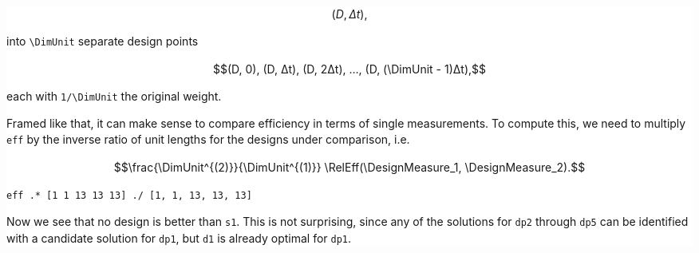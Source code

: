 ```math
(D, Δt),
```

into ``\DimUnit`` separate design points

```math
(D, 0), (D, Δt), (D, 2Δt), …, (D, (\DimUnit - 1)Δt),
```

each with ``1/\DimUnit`` the original weight.

Framed like that, it can make sense to compare efficiency in terms of single measurements.
To compute this, we need to multiply `eff`
by the inverse ratio of unit lengths for the designs under comparison,
i.e.

```math
\frac{\DimUnit^{(2)}}{\DimUnit^{(1)}} \RelEff(\DesignMeasure_1, \DesignMeasure_2).
```

```@example main
eff .* [1 1 13 13 13] ./ [1, 1, 13, 13, 13]
```

Now we see that no design is better than `s1`.
This is not surprising,
since any of the solutions for `dp2` through `dp5` can be identified with a candidate solution for `dp1`,
but `d1` is already optimal for `dp1`.


[^2d]: Kirstine.jl supports an arbitrary number of design variables, but more than two become hard to visualize.
[^FH08]: X. Fang and A. S. Hedayat (2008). Locally D-optimal designs based on a class of composed models resulted from blending Emax and one-compartment models. The Annals of Statistics, 36(1). [doi:10.1214/009053607000000776](https://dx.doi.org/10.1214/009053607000000776)
[^DPW09]: Holger Dette, Andrey Pepelyshev, Wenk Kee Wong (2009). Optimal designs for composed models in pharmacokinetic-pharmacodynamic experiments. [doi:10.17877/DE290R-810](https://dx.doi.org/10.17877/DE290R-810)
[^LS14]: Markus R. Lange and Heinz Schmidli (2014). Optimal design of clinical trials with biologics using dose-time-response models. Statistics in Medicine, 33(30), 5249–5264. [doi:10.1002/sim.6299](https://dx.doi.org/10.1002/sim.6299)